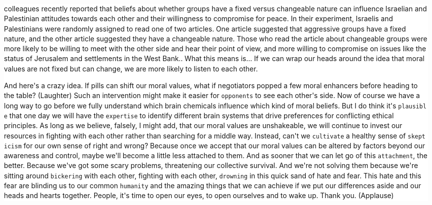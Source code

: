 colleagues recently reported that beliefs about whether groups have a fixed versus changeable nature can influence Israelian and Palestinian attitudes towards each other and their willingness to compromise for peace. In their experiment, Israelis and Palestinians were randomly assigned to read one of two articles. One article suggested that aggressive groups have a fixed nature, and the other article suggested they have a changeable nature. Those who read the article about changeable groups were more likely to be willing to meet with the other side and hear their point of view, and more willing to compromise on issues like the status of Jerusalem and settlements in the West Bank.. What this means is... If we can wrap our heads around the idea that moral values are not fixed but can change, we are more likely to listen to each other. 

And here's a crazy idea. If pills can shift our moral values, what if negotiators popped a few moral enhancers before heading to the table? (Laughter) Such an intervention might make it easier for `opponents` to see each other's side. Now of course we have a long way to go before we fully understand which brain chemicals influence which kind of moral beliefs. But I do think it's `plausible` that one day  we will have the `expertise` to identify different brain systems that drive preferences for conflicting ethical principles. As long as we believe, falsely, I might add, that our moral values are unshakeable, we will continue to invest our resources in fighting with each other rather than searching for a middle way. Instead, can't we `cultivate` a healthy sense of `skepticism` for our own sense of right and wrong? Because once we accept that our moral values can be altered by factors beyond our awareness and control, maybe we'll become a little less attached to them. And as sooner that we can let go of this `attachment`, the better. Because we've got some scary problems, threatening our collective survival. And we're not solving them because we're sitting around `bickering` with each other, fighting with each other, `drowning` in this quick sand of hate and fear. This hate and this fear are blinding us to our common `humanity` and the amazing things that we can achieve if we put our differences aside and our heads and hearts together. People, it's time to open our eyes, to open ourselves and to wake up. Thank you. (Applause) 